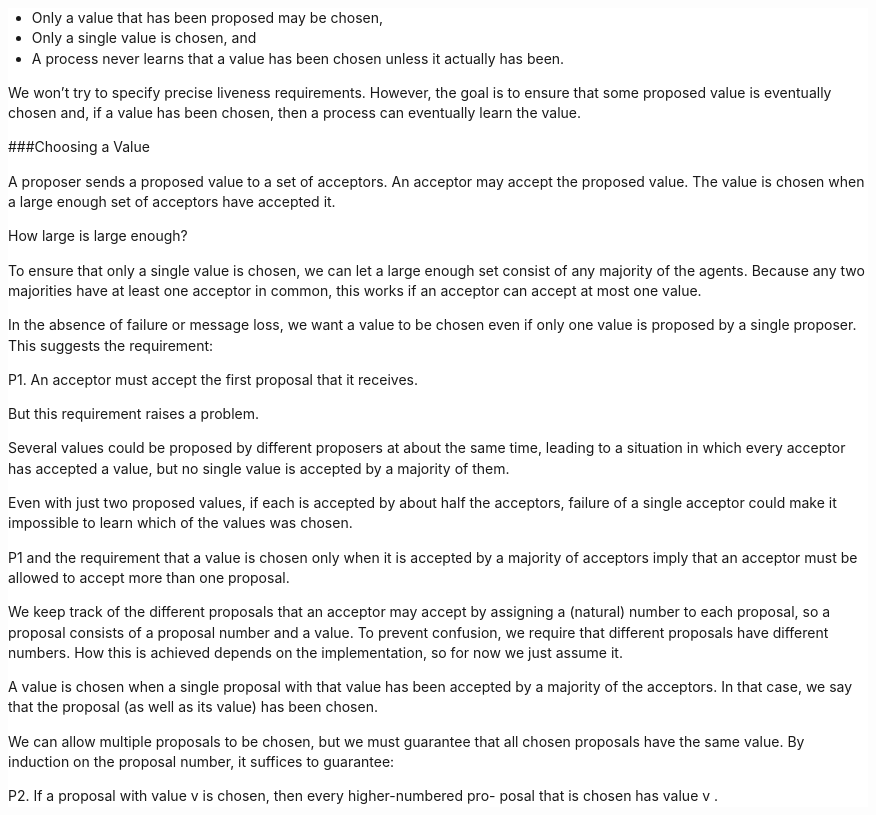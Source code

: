 * Only a value that has been proposed may be chosen,
* Only a single value is chosen, and
* A process never learns that a value has been chosen unless it actually
has been.

We won’t try to specify precise liveness requirements. However, the goal is
to ensure that some proposed value is eventually chosen and, if a value has
been chosen, then a process can eventually learn the value.

###Choosing a Value

A proposer sends a proposed value to a set of acceptors. An acceptor may
accept the proposed value. The value is chosen when a large enough set of
acceptors have accepted it.

How large is large enough?

To ensure that only a single value is chosen, we can let a large
enough set consist of any majority of the agents. Because any two majorities
have at least one acceptor in common, this works if an acceptor can accept
at most one value.

In the absence of failure or message loss, we want a value to be chosen
even if only one value is proposed by a single proposer. This suggests the
requirement:

P1. An acceptor must accept the first proposal that it receives.

But this requirement raises a problem.

Several values could be proposed by different proposers at about the same
time, leading to a situation in which every acceptor has accepted a value,
but no single value is accepted by a majority of them.

Even with just two proposed values, if each is accepted by about half the
acceptors, failure of a single acceptor could make it impossible to learn
which of the values was chosen.

P1 and the requirement that a value is chosen only when it is accepted
by a majority of acceptors imply that an acceptor must be allowed to accept
more than one proposal.

We keep track of the different proposals that an acceptor may accept by
assigning a (natural) number to each proposal, so a proposal consists of
a proposal number and a value. To prevent confusion, we require that
different proposals have different numbers. How this is achieved depends
on the implementation, so for now we just assume it.

A value is chosen when a single proposal with that value has been accepted by
a majority of the acceptors. In that case, we say that the proposal (as well
as its value) has been chosen.

We can allow multiple proposals to be chosen, but we must guarantee
that all chosen proposals have the same value. By induction on the proposal
number, it suffices to guarantee:

P2. If a proposal with value v is chosen, then every higher-numbered pro-
posal that is chosen has value v .
